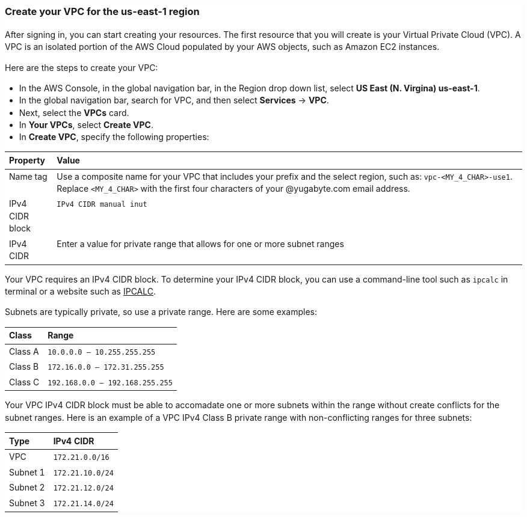 
### Create your VPC for the us-east-1 region
After signing in, you can start creating your resources. The first resource that you will create is your Virtual Private Cloud (VPC). A VPC is an isolated portion of the AWS Cloud populated by your AWS objects, such as Amazon EC2 instances. 

Here are the steps to create your VPC:
* In the AWS Console, in the global navigation bar, in the Region drop down list, select **US East (N. Virgina) us-east-1**.
* In the global navigation bar, search for VPC, and then select **Services** → **VPC**.
* Next, select the **VPCs** card.
* In **Your VPCs**, select **Create VPC**.
* In **Create VPC**, specify the following properties:

| Property | Value |
|:-|:-|
| Name tag | Use a composite name for your VPC that includes your prefix and the select region, such as: `vpc-<MY_4_CHAR>-use1`. Replace `<MY_4_CHAR>` with the first four characters of your @yugabyte.com email address.|
| IPv4 CIDR block | `IPv4 CIDR manual inut` |
| IPv4 CIDR | Enter a value for private range that allows for one or more  subnet ranges |


Your VPC requires an IPv4 CIDR block. To determine your IPv4 CIDR block, you can use a command-line tool such as `ipcalc` in terminal or a website such as [IPCALC](http://jodies.de/ipcalc).

Subnets are typically private, so use a private range. Here are some examples: 

| Class | Range |
|:- |:-|
| Class A | `10.0.0.0 – 10.255.255.255` |
| Class B | `172.16.0.0 – 172.31.255.255` |
| Class C | `192.168.0.0 – 192.168.255.255` |


Your VPC IPv4 CIDR block must be able to accomadate one or more subnets within the range without create conflicts for the subnet ranges.  Here is an example of a VPC IPv4 Class B private range with non-conflicting ranges for three subnets:

| Type | IPv4 CIDR | 
|:- |:-|
| VPC | `172.21.0.0/16`|
| Subnet 1 | `172.21.10.0/24` | 
| Subnet 2 | `172.21.12.0/24` | 
| Subnet 3 | `172.21.14.0/24` |
